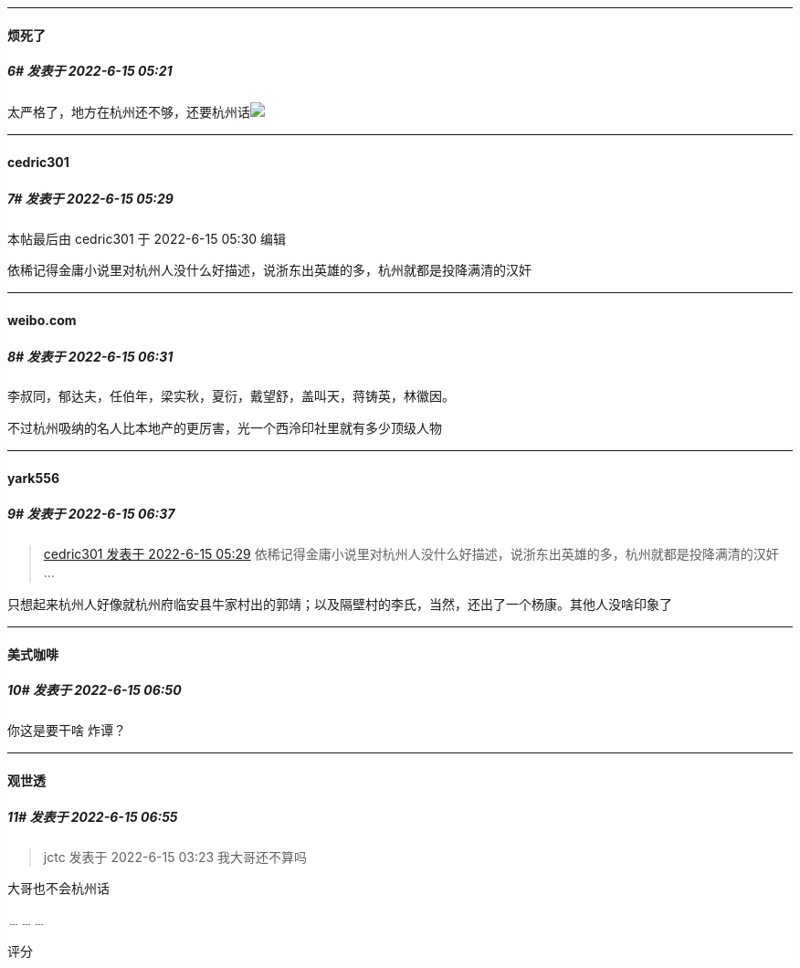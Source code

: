 *****

####  烦死了  
##### 6#       发表于 2022-6-15 05:21

太严格了，地方在杭州还不够，还要杭州话<img src="https://static.saraba1st.com/image/smiley/face2017/218.png" referrerpolicy="no-referrer">

*****

####  cedric301  
##### 7#       发表于 2022-6-15 05:29

 本帖最后由 cedric301 于 2022-6-15 05:30 编辑 

依稀记得金庸小说里对杭州人没什么好描述，说浙东出英雄的多，杭州就都是投降满清的汉奸

*****

####  weibo.com  
##### 8#       发表于 2022-6-15 06:31

李叔同，郁达夫，任伯年，梁实秋，夏衍，戴望舒，盖叫天，蒋铸英，林徽因。

不过杭州吸纳的名人比本地产的更厉害，光一个西泠印社里就有多少顶级人物

*****

####  yark556  
##### 9#       发表于 2022-6-15 06:37

<blockquote><a href="httphttps://bbs.saraba1st.com/2b/forum.php?mod=redirect&amp;goto=findpost&amp;pid=56271642&amp;ptid=2075873" target="_blank">cedric301 发表于 2022-6-15 05:29</a>
依稀记得金庸小说里对杭州人没什么好描述，说浙东出英雄的多，杭州就都是投降满清的汉奸 ...</blockquote>
只想起来杭州人好像就杭州府临安县牛家村出的郭靖；以及隔壁村的李氏，当然，还出了一个杨康。其他人没啥印象了

*****

####  美式咖啡  
##### 10#       发表于 2022-6-15 06:50

你这是要干啥 炸谭？

*****

####  观世透  
##### 11#       发表于 2022-6-15 06:55

<blockquote>jctc 发表于 2022-6-15 03:23
我大哥还不算吗</blockquote>
大哥也不会杭州话

﹍﹍﹍

评分
